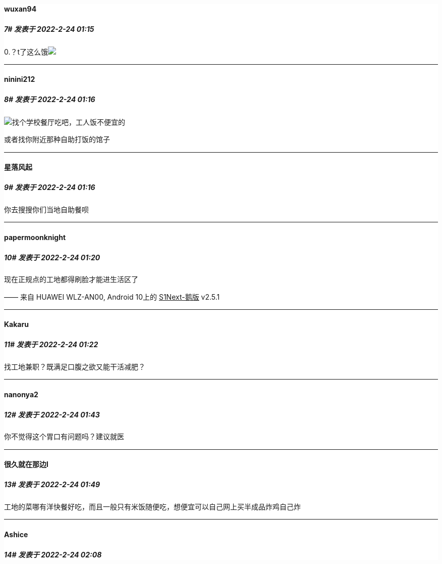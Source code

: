 ####  wuxan94  
##### 7#       发表于 2022-2-24 01:15

0.？t了这么饿<img src="https://static.saraba1st.com/image/smiley/face2017/067.png" referrerpolicy="no-referrer">

*****

####  ninini212  
##### 8#       发表于 2022-2-24 01:16

<img src="https://static.saraba1st.com/image/smiley/face2017/004.gif" referrerpolicy="no-referrer">找个学校餐厅吃吧，工人饭不便宜的

或者找你附近那种自助打饭的馆子

*****

####  星落风起  
##### 9#       发表于 2022-2-24 01:16

你去搜搜你们当地自助餐呗

*****

####  papermoonknight  
##### 10#       发表于 2022-2-24 01:20

现在正规点的工地都得刷脸才能进生活区了

—— 来自 HUAWEI WLZ-AN00, Android 10上的 [S1Next-鹅版](https://github.com/ykrank/S1-Next/releases) v2.5.1

*****

####  Kakaru  
##### 11#       发表于 2022-2-24 01:22

找工地兼职？既满足口腹之欲又能干活减肥？

*****

####  nanonya2  
##### 12#       发表于 2022-2-24 01:43

你不觉得这个胃口有问题吗？建议就医

*****

####  很久就在那边l  
##### 13#       发表于 2022-2-24 01:49

工地的菜哪有洋快餐好吃，而且一般只有米饭随便吃，想便宜可以自己网上买半成品炸鸡自己炸

*****

####  Ashice  
##### 14#       发表于 2022-2-24 02:08

